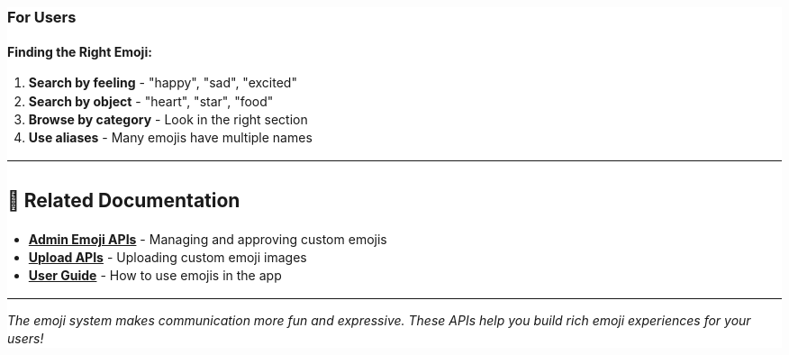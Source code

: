 ### For Users

**Finding the Right Emoji:**
1. **Search by feeling** - "happy", "sad", "excited"
2. **Search by object** - "heart", "star", "food"
3. **Browse by category** - Look in the right section
4. **Use aliases** - Many emojis have multiple names

---

## 🔗 Related Documentation

- **[Admin Emoji APIs](./admin-emojis)** - Managing and approving custom emojis
- **[Upload APIs](./upload)** - Uploading custom emoji images
- **[User Guide](../getting-started)** - How to use emojis in the app

---

*The emoji system makes communication more fun and expressive. These APIs help you build rich emoji experiences for your users!* 